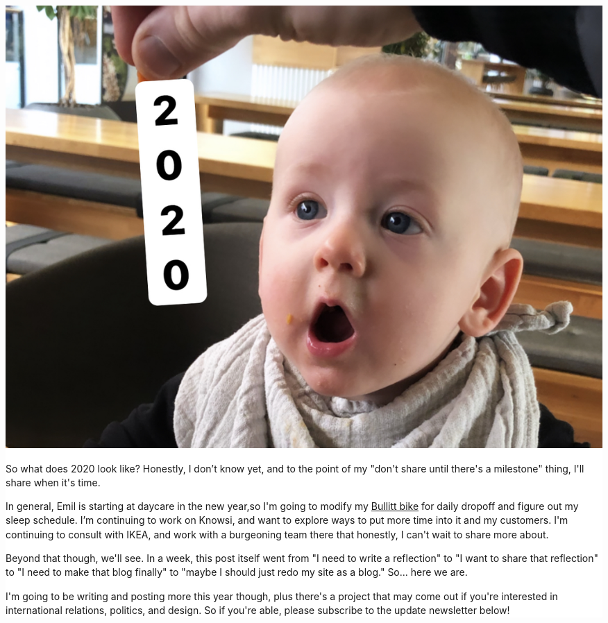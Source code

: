 ![](./img/IMG_7994.jpg)

So what does 2020 look like? Honestly, I don’t know yet, and to the point of my "don't share until there's a milestone" thing, I'll share when it's time.

In general, Emil is starting at daycare in the new year,so I'm going to modify my [Bullitt bike](http://shop.larryvsharry.com/) for daily dropoff and figure out my sleep schedule. I’m continuing to work on Knowsi, and want to explore ways to put more time into it and my customers. I'm continuing to consult with IKEA, and work with a burgeoning team there that honestly, I can't wait to share more about.

Beyond that though, we'll see. In a week, this post itself went from "I need to write a reflection" to "I want to share that reflection" to "I need to make that blog finally" to "maybe I should just redo my site as a blog." So... here we are.

I'm going to be writing and posting more this year though, plus there's a project that may come out if you're interested in international relations, politics, and design. So if you're able, please subscribe to the update newsletter below!
